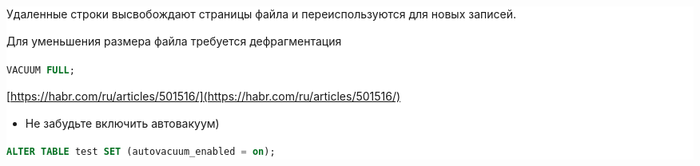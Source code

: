 Удаленные строки высвобождают страницы файла и переиспользуются для новых записей.

Для уменьшения размера файла требуется дефрагментация
```sql
VACUUM FULL;
```

[https://habr.com/ru/articles/501516/](https://habr.com/ru/articles/501516/)

 - Не забудьте включить автовакуум)

```sql
ALTER TABLE test SET (autovacuum_enabled = on);
```